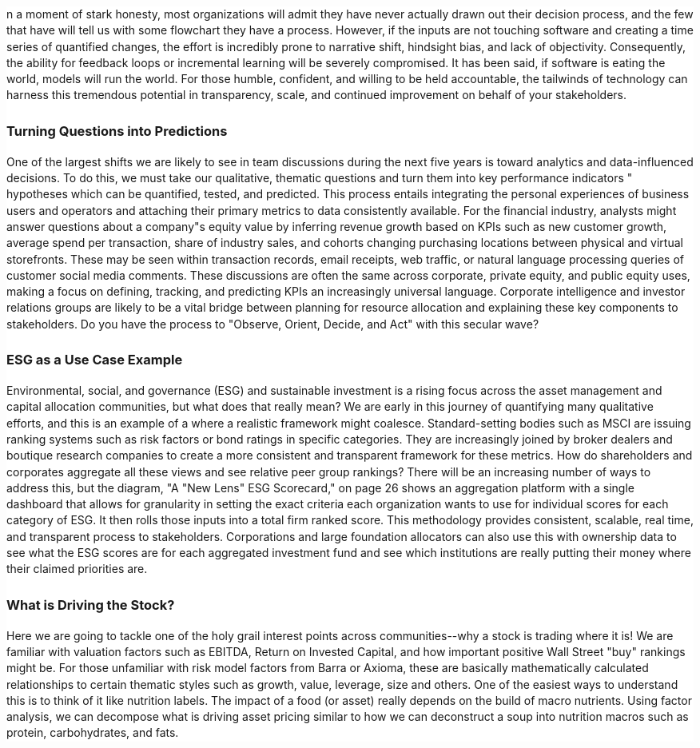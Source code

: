 n a moment of stark honesty, most organizations will admit they have never actually drawn out their decision process, and the few that have will tell us with some flowchart they have a process. However, if the inputs are not touching software and creating a time series of quantified changes, the effort is incredibly prone to narrative shift, hindsight bias, and lack of objectivity. Consequently, the ability for feedback loops or incremental learning will be severely compromised.
It has been said, if software is eating the world, models will run the world. For those humble, confident, and willing to be held accountable, the tailwinds of technology can harness this tremendous potential in transparency, scale, and continued improvement on behalf of your stakeholders.

### Turning Questions into Predictions

One of the largest shifts we are likely to see in team discussions during the next five years is toward analytics and data-influenced decisions. To do this, we must take our qualitative, thematic questions and turn them into key performance indicators " hypotheses which can be quantified, tested, and predicted. This process entails integrating the personal experiences of business users and operators and attaching their primary metrics to data consistently available.
For the financial industry, analysts might answer questions about a company"s equity value by inferring revenue growth based on KPIs such as new customer growth, average spend per transaction, share of industry sales, and cohorts changing purchasing locations between physical and virtual storefronts. These may be seen within transaction records, email receipts, web traffic, or natural language processing queries of customer social media comments.
These discussions are often the same across corporate, private equity, and public equity uses, making a focus on defining, tracking, and predicting KPIs an increasingly universal language. Corporate intelligence and investor relations groups are likely to be a vital bridge between planning for resource allocation and explaining these key components to stakeholders. Do you have the process to "Observe, Orient, Decide, and Act" with this secular wave?

### ESG as a Use Case Example

Environmental, social, and governance (ESG) and sustainable investment is a rising focus across the asset management and capital allocation communities, but what does that really mean? We are early in this journey of quantifying many qualitative efforts, and this is an example of a where a realistic framework might coalesce.
Standard-setting bodies such as MSCI are issuing ranking systems such as risk factors or bond ratings in specific categories. They are increasingly joined by broker dealers and boutique research companies to create a more consistent and transparent framework for these metrics.
How do shareholders and corporates aggregate all these views and see relative peer group rankings? There will be an increasing number of ways to address this, but the diagram,  "A "New Lens" ESG Scorecard," on page 26 shows an aggregation platform with a single dashboard that allows for granularity in setting the exact criteria each organization wants to use for individual scores for each category of ESG. It then rolls those inputs into a total firm ranked score. This methodology provides consistent, scalable, real time, and transparent process to stakeholders.
Corporations and large foundation allocators can also use this with ownership data to see what the ESG scores are for each aggregated investment fund and see which institutions are really putting their money where their claimed priorities are.

### What is Driving the Stock?

Here we are going to tackle one of the holy grail interest points across communities--why a stock is trading where it is!
We are familiar with valuation factors such as EBITDA, Return on Invested Capital, and how important positive Wall Street "buy" rankings might be.
For those unfamiliar with risk model factors from Barra or Axioma, these are basically mathematically calculated relationships to certain thematic styles such as growth, value, leverage, size and others.
One of the easiest ways to understand this is to think of it like nutrition labels. The impact of a food (or asset) really depends on the build of macro nutrients. Using factor analysis, we can decompose what is driving asset pricing similar to how we can deconstruct a soup into nutrition macros such as protein, carbohydrates, and fats.